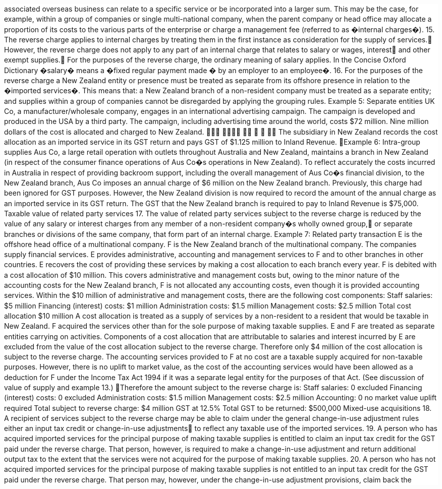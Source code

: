 associated overseas business can relate to a specific service or be incorporated into a larger sum. This may be the case, for example, within a group of companies or single multi-national company, when the parent company or head office may allocate a proportion of its costs to the various parts of the enterprise or charge a management fee (referred to as �internal charges�). 15. The reverse charge applies to internal charges by treating them in the first instance as consideration for the supply of services. However, the reverse charge does not apply to any part of an internal charge that relates to salary or wages, interest and other exempt supplies. For the purposes of the reverse charge, the ordinary meaning of salary applies. In the Concise Oxford Dictionary �salary� means a �fixed regular payment made � by an employer to an employee�. 16. For the purposes of the reverse charge a New Zealand entity or presence must be treated as separate from its offshore presence in relation to the �imported services�. This means that: a New Zealand branch of a non-resident company must be treated as a separate entity; and supplies within a group of companies cannot be disregarded by applying the grouping rules. Example 5: Separate entities UK Co, a manufacturer/wholesale company, engages in an international advertising campaign. The campaign is developed and produced in the USA by a third party. The campaign, including advertising time around the world, costs $72 million. Nine million dollars of the cost is allocated and charged to New Zealand.       The subsidiary in New Zealand records the cost allocation as an imported service in its GST return and pays GST of $1.125 million to Inland Revenue. Example 6: Intra-group supplies Aus Co, a large retail operation with outlets throughout Australia and New Zealand, maintains a branch in New Zealand (in respect of the consumer finance operations of Aus Co�s operations in New Zealand). To reflect accurately the costs incurred in Australia in respect of providing backroom support, including the overall management of Aus Co�s financial division, to the New Zealand branch, Aus Co imposes an annual charge of $6 million on the New Zealand branch. Previously, this charge had been ignored for GST purposes. However, the New Zealand division is now required to record the amount of the annual charge as an imported service in its GST return. The GST that the New Zealand branch is required to pay to Inland Revenue is $75,000. Taxable value of related party services 17. The value of related party services subject to the reverse charge is reduced by the value of any salary or interest charges from any member of a non-resident company�s wholly owned group, or separate branches or divisions of the same company, that form part of an internal charge. Example 7: Related party transaction E is the offshore head office of a multinational company. F is the New Zealand branch of the multinational company. The companies supply financial services. E provides administrative, accounting and management services to F and to other branches in other countries. E recovers the cost of providing these services by making a cost allocation to each branch every year. F is debited with a cost allocation of $10 million. This covers administrative and management costs but, owing to the minor nature of the accounting costs for the New Zealand branch, F is not allocated any accounting costs, even though it is provided accounting services. Within the $10 million of administrative and management costs, there are the following cost components: Staff salaries: $5 million Financing (interest) costs: $1 million Administration costs: $1.5 million Management costs: $2.5 million Total cost allocation $10 million A cost allocation is treated as a supply of services by a non-resident to a resident that would be taxable in New Zealand. F acquired the services other than for the sole purpose of making taxable supplies. E and F are treated as separate entities carrying on activities. Components of a cost allocation that are attributable to salaries and interest incurred by E are excluded from the value of the cost allocation subject to the reverse charge. Therefore only $4 million of the cost allocation is subject to the reverse charge. The accounting services provided to F at no cost are a taxable supply acquired for non-taxable purposes. However, there is no uplift to market value, as the cost of the accounting services would have been allowed as a deduction for F under the Income Tax Act 1994 if it was a separate legal entity for the purposes of that Act. (See discussion of value of supply and example 13.) Therefore the amount subject to the reverse charge is: Staff salaries: 0 excluded Financing (interest) costs: 0 excluded Administration costs: $1.5 million Management costs: $2.5 million Accounting: 0 no market value uplift required Total subject to reverse charge: $4 million GST at 12.5% Total GST to be returned: $500,000 Mixed-use acquisitions 18. A recipient of services subject to the reverse charge may be able to claim under the general change-in-use adjustment rules either an input tax credit or change-in-use adjustments to reflect any taxable use of the imported services. 19. A person who has acquired imported services for the principal purpose of making taxable supplies is entitled to claim an input tax credit for the GST paid under the reverse charge. That person, however, is required to make a change-in-use adjustment and return additional output tax to the extent that the services were not acquired for the purpose of making taxable supplies. 20. A person who has not acquired imported services for the principal purpose of making taxable supplies is not entitled to an input tax credit for the GST paid under the reverse charge. That person may, however, under the change-in-use adjustment provisions, claim back the
